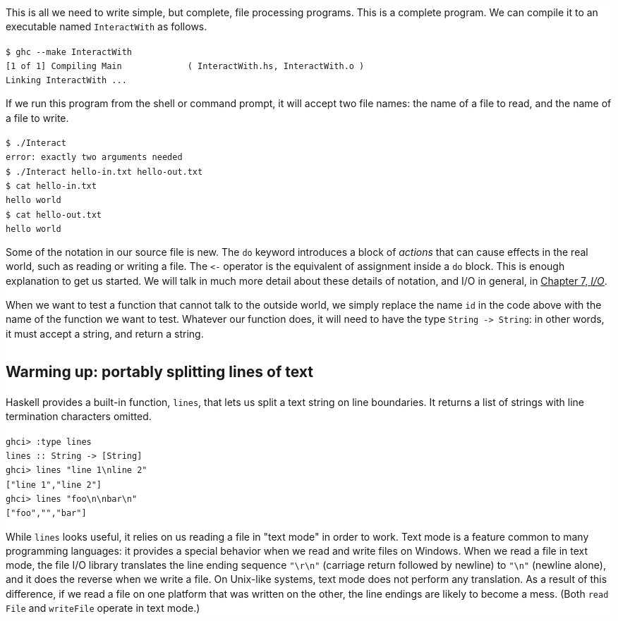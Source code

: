 </div>

This is all we need to write simple, but complete, file processing
programs. This is a complete program. We can compile it to an executable
named `InteractWith` as follows.

``` {.screen}
$ ghc --make InteractWith
[1 of 1] Compiling Main             ( InteractWith.hs, InteractWith.o )
Linking InteractWith ...
```

If we run this program from the shell or command prompt, it will accept
two file names: the name of a file to read, and the name of a file to
write.

``` {.screen}
$ ./Interact
error: exactly two arguments needed
$ ./Interact hello-in.txt hello-out.txt
$ cat hello-in.txt
hello world
$ cat hello-out.txt
hello world
```

Some of the notation in our source file is new. The `do` keyword
introduces a block of *actions* that can cause effects in the real
world, such as reading or writing a file. The `<-` operator is the
equivalent of assignment inside a `do` block. This is enough explanation
to get us started. We will talk in much more detail about these details
of notation, and I/O in general, in [Chapter 7, *I/O*](7-io.org).

When we want to test a function that cannot talk to the outside world,
we simply replace the name `id` in the code above with the name of the
function we want to test. Whatever our function does, it will need to
have the type `String -> String`: in other words, it must accept a
string, and return a string.

Warming up: portably splitting lines of text
--------------------------------------------

Haskell provides a built-in function, `lines`, that lets us split a text
string on line boundaries. It returns a list of strings with line
termination characters omitted.

``` {.screen}
ghci> :type lines
lines :: String -> [String]
ghci> lines "line 1\nline 2"
["line 1","line 2"]
ghci> lines "foo\n\nbar\n"
["foo","","bar"]
```

While `lines` looks useful, it relies on us reading a file in \"text
mode\" in order to work. Text mode is a feature common to many
programming languages: it provides a special behavior when we read and
write files on Windows. When we read a file in text mode, the file I/O
library translates the line ending sequence `"\r\n"` (carriage return
followed by newline) to `"\n"` (newline alone), and it does the reverse
when we write a file. On Unix-like systems, text mode does not perform
any translation. As a result of this difference, if we read a file on
one platform that was written on the other, the line endings are likely
to become a mess. (Both `readFile` and `writeFile` operate in text
mode.)


[^1]: Unfortunately, we do not have room to address that challenge in
[^2]: The backslash was chosen for its visual resemblance to the Greek